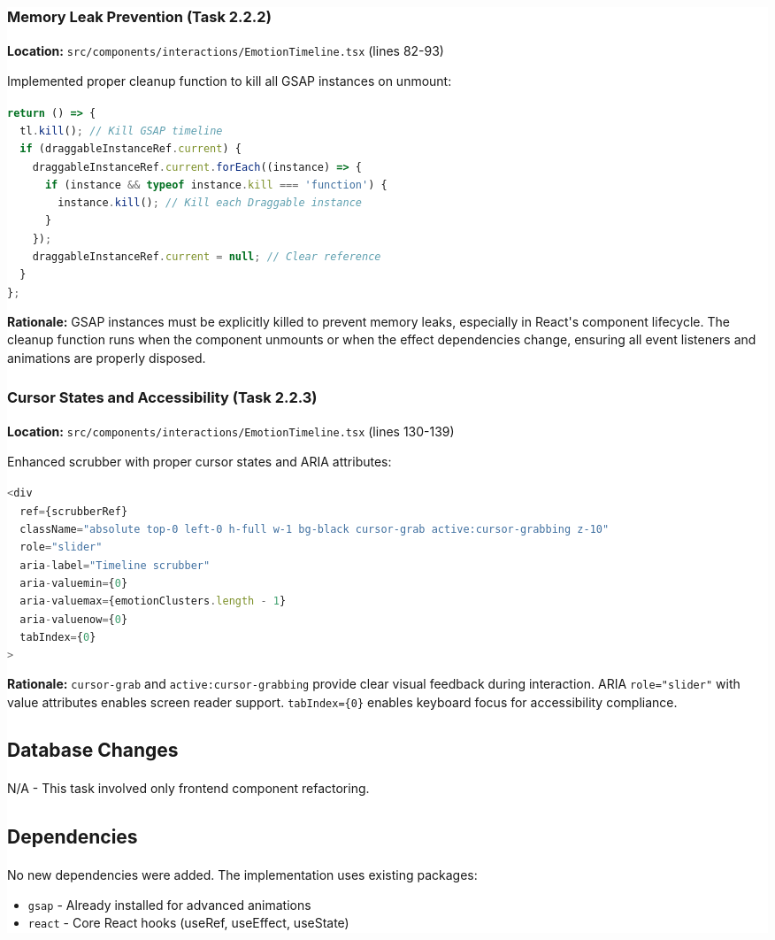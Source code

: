 ### Memory Leak Prevention (Task 2.2.2)
**Location:** `src/components/interactions/EmotionTimeline.tsx` (lines 82-93)

Implemented proper cleanup function to kill all GSAP instances on unmount:

```typescript
return () => {
  tl.kill(); // Kill GSAP timeline
  if (draggableInstanceRef.current) {
    draggableInstanceRef.current.forEach((instance) => {
      if (instance && typeof instance.kill === 'function') {
        instance.kill(); // Kill each Draggable instance
      }
    });
    draggableInstanceRef.current = null; // Clear reference
  }
};
```

**Rationale:** GSAP instances must be explicitly killed to prevent memory leaks, especially in React's component lifecycle. The cleanup function runs when the component unmounts or when the effect dependencies change, ensuring all event listeners and animations are properly disposed.

### Cursor States and Accessibility (Task 2.2.3)
**Location:** `src/components/interactions/EmotionTimeline.tsx` (lines 130-139)

Enhanced scrubber with proper cursor states and ARIA attributes:

```typescript
<div
  ref={scrubberRef}
  className="absolute top-0 left-0 h-full w-1 bg-black cursor-grab active:cursor-grabbing z-10"
  role="slider"
  aria-label="Timeline scrubber"
  aria-valuemin={0}
  aria-valuemax={emotionClusters.length - 1}
  aria-valuenow={0}
  tabIndex={0}
>
```

**Rationale:** `cursor-grab` and `active:cursor-grabbing` provide clear visual feedback during interaction. ARIA `role="slider"` with value attributes enables screen reader support. `tabIndex={0}` enables keyboard focus for accessibility compliance.

## Database Changes
N/A - This task involved only frontend component refactoring.

## Dependencies
No new dependencies were added. The implementation uses existing packages:
- `gsap` - Already installed for advanced animations
- `react` - Core React hooks (useRef, useEffect, useState)
